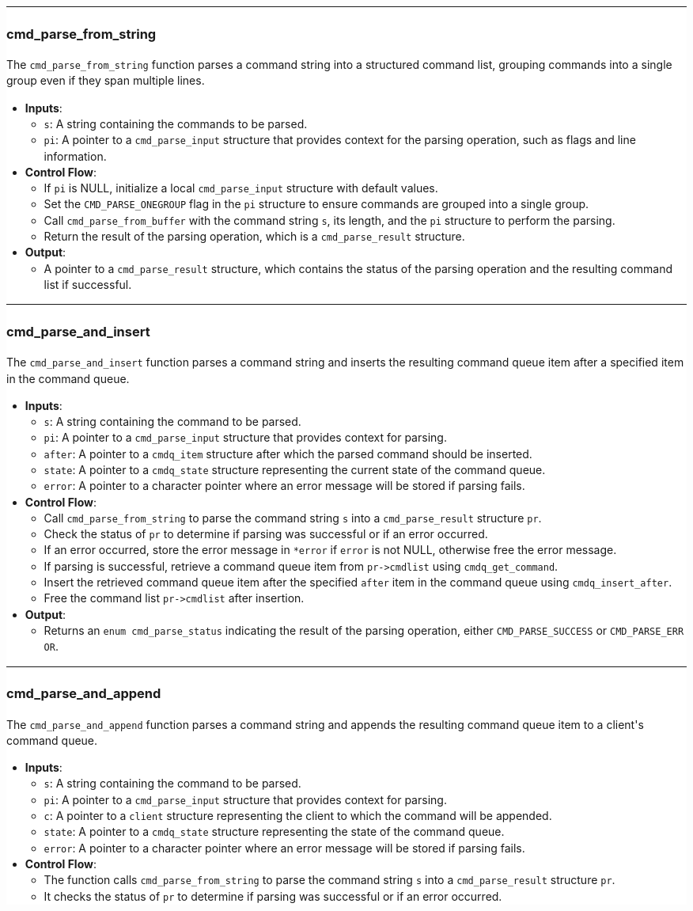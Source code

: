 
---
### cmd_parse_from_string
The `cmd_parse_from_string` function parses a command string into a structured command list, grouping commands into a single group even if they span multiple lines.
- **Inputs**:
    - `s`: A string containing the commands to be parsed.
    - `pi`: A pointer to a `cmd_parse_input` structure that provides context for the parsing operation, such as flags and line information.
- **Control Flow**:
    - If `pi` is NULL, initialize a local `cmd_parse_input` structure with default values.
    - Set the `CMD_PARSE_ONEGROUP` flag in the `pi` structure to ensure commands are grouped into a single group.
    - Call `cmd_parse_from_buffer` with the command string `s`, its length, and the `pi` structure to perform the parsing.
    - Return the result of the parsing operation, which is a `cmd_parse_result` structure.
- **Output**:
    - A pointer to a `cmd_parse_result` structure, which contains the status of the parsing operation and the resulting command list if successful.


---
### cmd_parse_and_insert
The `cmd_parse_and_insert` function parses a command string and inserts the resulting command queue item after a specified item in the command queue.
- **Inputs**:
    - `s`: A string containing the command to be parsed.
    - `pi`: A pointer to a `cmd_parse_input` structure that provides context for parsing.
    - `after`: A pointer to a `cmdq_item` structure after which the parsed command should be inserted.
    - `state`: A pointer to a `cmdq_state` structure representing the current state of the command queue.
    - `error`: A pointer to a character pointer where an error message will be stored if parsing fails.
- **Control Flow**:
    - Call `cmd_parse_from_string` to parse the command string `s` into a `cmd_parse_result` structure `pr`.
    - Check the status of `pr` to determine if parsing was successful or if an error occurred.
    - If an error occurred, store the error message in `*error` if `error` is not NULL, otherwise free the error message.
    - If parsing is successful, retrieve a command queue item from `pr->cmdlist` using `cmdq_get_command`.
    - Insert the retrieved command queue item after the specified `after` item in the command queue using `cmdq_insert_after`.
    - Free the command list `pr->cmdlist` after insertion.
- **Output**:
    - Returns an `enum cmd_parse_status` indicating the result of the parsing operation, either `CMD_PARSE_SUCCESS` or `CMD_PARSE_ERROR`.


---
### cmd_parse_and_append
The `cmd_parse_and_append` function parses a command string and appends the resulting command queue item to a client's command queue.
- **Inputs**:
    - `s`: A string containing the command to be parsed.
    - `pi`: A pointer to a `cmd_parse_input` structure that provides context for parsing.
    - `c`: A pointer to a `client` structure representing the client to which the command will be appended.
    - `state`: A pointer to a `cmdq_state` structure representing the state of the command queue.
    - `error`: A pointer to a character pointer where an error message will be stored if parsing fails.
- **Control Flow**:
    - The function calls `cmd_parse_from_string` to parse the command string `s` into a `cmd_parse_result` structure `pr`.
    - It checks the status of `pr` to determine if parsing was successful or if an error occurred.